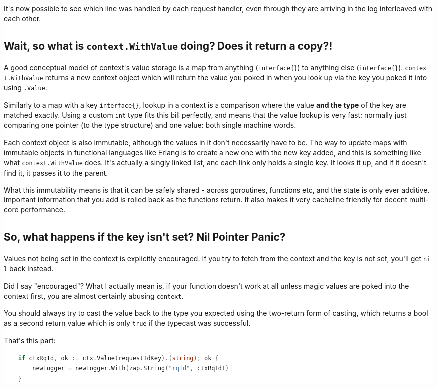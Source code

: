 It's now possible to see which line was handled by each request
handler, even through they are arriving in the log interleaved with
each other.

## Wait, so what is `context.WithValue` doing?  Does it return a copy?!

A good conceptual model of context's value storage is a map from
anything (`interface{}`) to anything else (`interface{}`).
`context.WithValue` returns a new context object which will return the
value you poked in when you look up via the key you poked it into
using `.Value`.

Similarly to a map with a key `interface{}`, lookup in a context is a
comparison where the value **and the type** of the key are matched
exactly.  Using a custom `int` type fits this bill perfectly, and
means that the value lookup is very fast: normally just comparing one
pointer (to the type structure) and one value: both single machine
words.

Each context object is also immutable, although the values in it don't
necessarily have to be.  The way to update maps with immutable objects
in functional languages like Erlang is to create a new one with the
new key added, and this is something like what `context.WithValue`
does.  It's actually a singly linked list, and each link only holds a
single key.  It looks it up, and if it doesn't find it, it passes it
to the parent.

What this immutability means is that it can be safely shared - across
goroutines, functions etc, and the state is only ever additive.
Important information that you add is rolled back as the functions
return.  It also makes it very cacheline friendly for decent
multi-core performance.

## So, what happens if the key isn't set?  Nil Pointer Panic?

Values not being set in the context is explicitly encouraged. If you
try to fetch from the context and the key is not set, you'll get `nil`
back instead.

Did I say "encouraged"?  What I actually mean is, if your function
doesn't work at all unless magic values are poked into the context
first, you are almost certainly abusing `context`.

You should always try to cast the value back to the type you expected
using the two-return form of casting, which returns a bool as a second
return value which is only `true` if the typecast was successful.

That's this part:

```go
    if ctxRqId, ok := ctx.Value(requestIdKey).(string); ok {
        newLogger = newLogger.With(zap.String("rqId", ctxRqId))
    }
```
